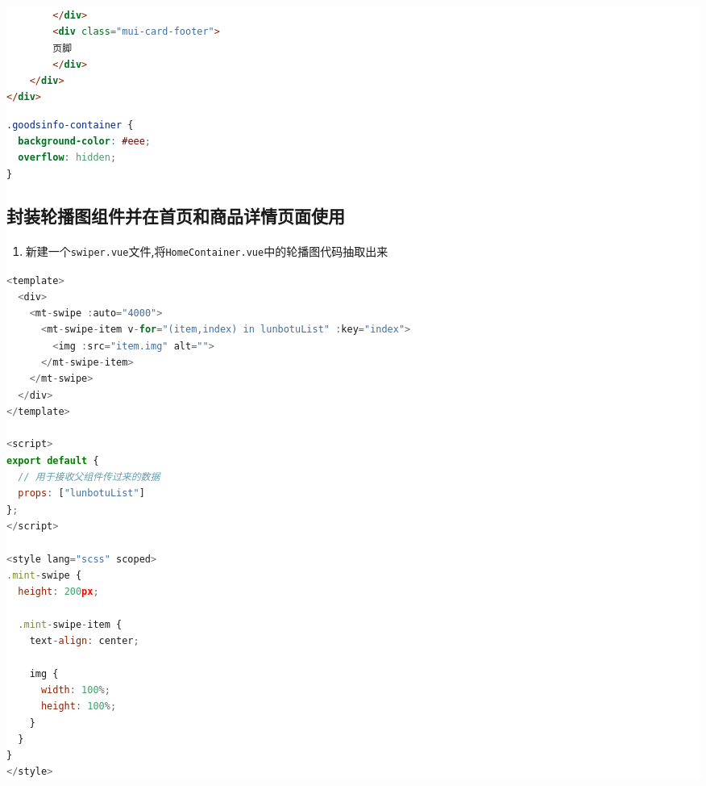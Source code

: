 ```HTML
        </div>
        <div class="mui-card-footer">
        页脚
        </div>
    </div>
</div>
```
```CSS
.goodsinfo-container {
  background-color: #eee;
  overflow: hidden;
}
```

## 封装轮播图组件并在首页和商品详情页面使用

1. 新建一个`swiper.vue`文件,将`HomeContainer.vue`中的轮播图代码抽取出来

```JavaScript
<template>
  <div>
    <mt-swipe :auto="4000">
      <mt-swipe-item v-for="(item,index) in lunbotuList" :key="index">
        <img :src="item.img" alt="">
      </mt-swipe-item>
    </mt-swipe>
  </div>
</template>

<script>
export default {
  // 用于接收父组件传过来的数据
  props: ["lunbotuList"]
};
</script>

<style lang="scss" scoped>
.mint-swipe {
  height: 200px;

  .mint-swipe-item {
    text-align: center;

    img {
      width: 100%;
      height: 100%;
    }
  }
}
</style>

```
